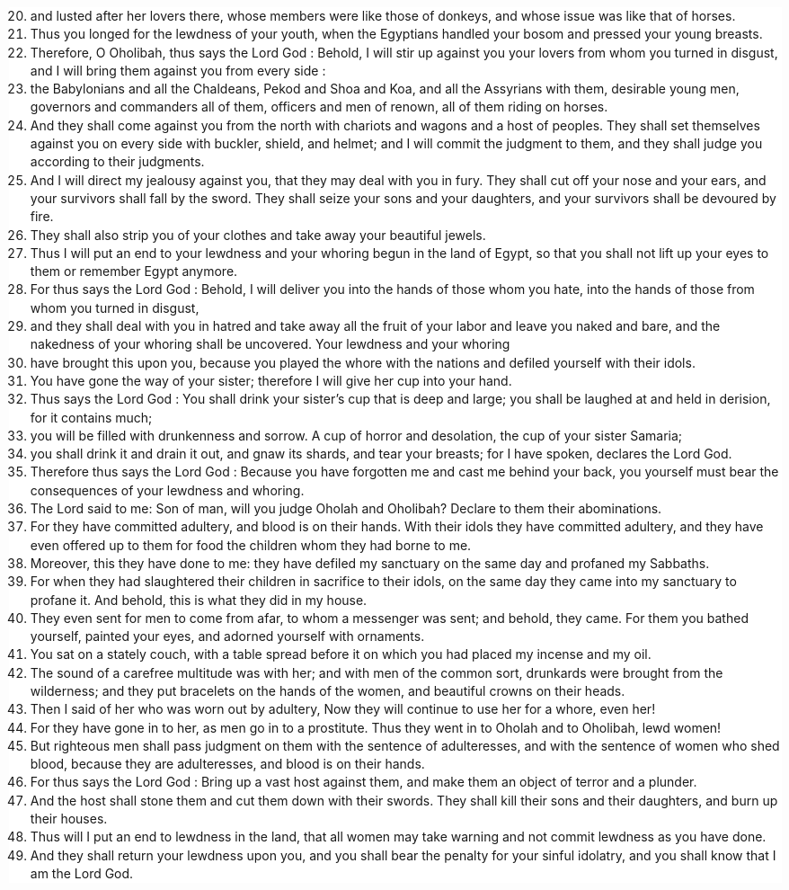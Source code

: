 20. and lusted after her lovers there, whose members were like those of donkeys, and whose issue was like that of horses.
21. Thus you longed for the lewdness of your youth, when the Egyptians handled your bosom and pressed your young breasts.
22. Therefore, O Oholibah, thus says the Lord God : Behold, I will stir up against you your lovers from whom you turned in disgust, and I will bring them against you from every side :
23. the Babylonians and all the Chaldeans, Pekod and Shoa and Koa, and all the Assyrians with them, desirable young men, governors and commanders all of them, officers and men of renown, all of them riding on horses.
24. And they shall come against you from the north with chariots and wagons and a host of peoples. They shall set themselves against you on every side with buckler, shield, and helmet; and I will commit the judgment to them, and they shall judge you according to their judgments.
25. And I will direct my jealousy against you, that they may deal with you in fury. They shall cut off your nose and your ears, and your survivors shall fall by the sword. They shall seize your sons and your daughters, and your survivors shall be devoured by fire.
26. They shall also strip you of your clothes and take away your beautiful jewels.
27. Thus I will put an end to your lewdness and your whoring begun in the land of Egypt, so that you shall not lift up your eyes to them or remember Egypt anymore.
28. For thus says the Lord God : Behold, I will deliver you into the hands of those whom you hate, into the hands of those from whom you turned in disgust,
29. and they shall deal with you in hatred and take away all the fruit of your labor and leave you naked and bare, and the nakedness of your whoring shall be uncovered. Your lewdness and your whoring
30. have brought this upon you, because you played the whore with the nations and defiled yourself with their idols.
31. You have gone the way of your sister; therefore I will give her cup into your hand.
32. Thus says the Lord God : You shall drink your sister’s cup that is deep and large; you shall be laughed at and held in derision, for it contains much;
33. you will be filled with drunkenness and sorrow. A cup of horror and desolation, the cup of your sister Samaria;
34. you shall drink it and drain it out, and gnaw its shards, and tear your breasts; for I have spoken, declares the Lord God.
35. Therefore thus says the Lord God : Because you have forgotten me and cast me behind your back, you yourself must bear the consequences of your lewdness and whoring.
36. The Lord said to me: Son of man, will you judge Oholah and Oholibah? Declare to them their abominations.
37. For they have committed adultery, and blood is on their hands. With their idols they have committed adultery, and they have even offered up to them for food the children whom they had borne to me.
38. Moreover, this they have done to me: they have defiled my sanctuary on the same day and profaned my Sabbaths.
39. For when they had slaughtered their children in sacrifice to their idols, on the same day they came into my sanctuary to profane it. And behold, this is what they did in my house.
40. They even sent for men to come from afar, to whom a messenger was sent; and behold, they came. For them you bathed yourself, painted your eyes, and adorned yourself with ornaments.
41. You sat on a stately couch, with a table spread before it on which you had placed my incense and my oil.
42. The sound of a carefree multitude was with her; and with men of the common sort, drunkards were brought from the wilderness; and they put bracelets on the hands of the women, and beautiful crowns on their heads.
43. Then I said of her who was worn out by adultery, Now they will continue to use her for a whore, even her!
44. For they have gone in to her, as men go in to a prostitute. Thus they went in to Oholah and to Oholibah, lewd women!
45. But righteous men shall pass judgment on them with the sentence of adulteresses, and with the sentence of women who shed blood, because they are adulteresses, and blood is on their hands.
46. For thus says the Lord God : Bring up a vast host against them, and make them an object of terror and a plunder.
47. And the host shall stone them and cut them down with their swords. They shall kill their sons and their daughters, and burn up their houses.
48. Thus will I put an end to lewdness in the land, that all women may take warning and not commit lewdness as you have done.
49. And they shall return your lewdness upon you, and you shall bear the penalty for your sinful idolatry, and you shall know that I am the Lord God.
